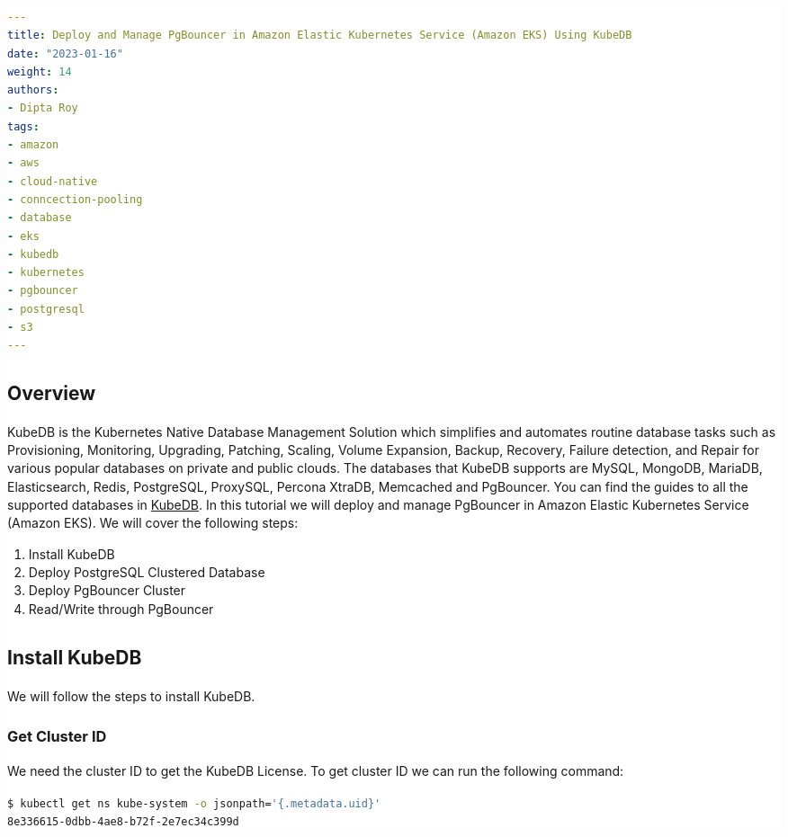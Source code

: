 ```yaml
---
title: Deploy and Manage PgBouncer in Amazon Elastic Kubernetes Service (Amazon EKS) Using KubeDB
date: "2023-01-16"
weight: 14
authors:
- Dipta Roy
tags:
- amazon
- aws
- cloud-native
- conncection-pooling
- database
- eks
- kubedb
- kubernetes
- pgbouncer
- postgresql
- s3
---
```


## Overview

KubeDB is the Kubernetes Native Database Management Solution which simplifies and automates routine database tasks such as Provisioning, Monitoring, Upgrading, Patching, Scaling, Volume Expansion, Backup, Recovery, Failure detection, and Repair for various popular databases on private and public clouds. The databases that KubeDB supports are MySQL, MongoDB, MariaDB, Elasticsearch, Redis, PostgreSQL, ProxySQL, Percona XtraDB, Memcached and PgBouncer. You can find the guides to all the supported databases in [KubeDB](https://kubedb.com/).
In this tutorial we will deploy and manage PgBouncer in Amazon Elastic Kubernetes Service (Amazon EKS). We will cover the following steps:

1) Install KubeDB
2) Deploy PostgreSQL Clustered Database
3) Deploy PgBouncer Cluster
4) Read/Write through PgBouncer

## Install KubeDB

We will follow the steps to install KubeDB.

### Get Cluster ID

We need the cluster ID to get the KubeDB License.
To get cluster ID we can run the following command:

```bash
$ kubectl get ns kube-system -o jsonpath='{.metadata.uid}'
8e336615-0dbb-4ae8-b72f-2e7ec34c399d 
```
